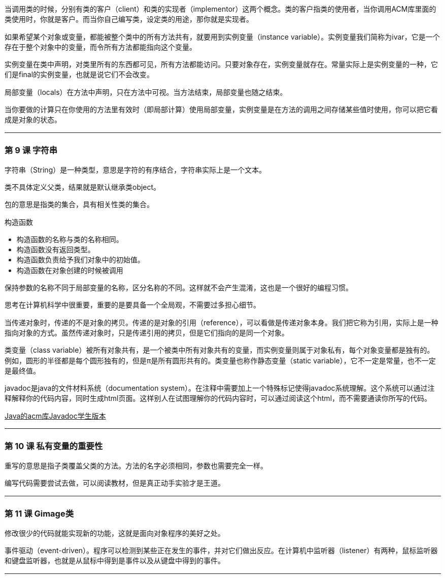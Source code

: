当调用类的时候，分别有类的客户（client）和类的实现者（implementor）这两个概念。类的客户指类的使用者，当你调用ACM库里面的类使用时，你就是客户。而当你自己编写类，设定类的用途，那你就是实现者。

如果希望某个对象或变量，都能被整个类中的所有方法共有，就要用到实例变量（instance variable）。实例变量我们简称为ivar，它是一个存在于整个对象中的变量，而令所有方法都能指向这个变量。

实例变量在类中声明，对类里所有的东西都可见，所有方法都能访问。只要对象存在，实例变量就存在。常量实际上是实例变量的一种，它们是final的实例变量，也就是说它们不会改变。

局部变量（locals）在方法中声明，只在方法中可视。当方法结束，局部变量也随之结束。

当你要做的计算只在你使用的方法里有效时（即局部计算）使用局部变量，实例变量是在方法的调用之间存储某些值时使用，你可以把它看成是对象的状态。

---

### 第 9 课 字符串

字符串（String）是一种类型，意思是字符的有序结合，字符串实际上是一个文本。

类不具体定义父类，结果就是默认继承类object。

包的意思是指类的集合，具有相关性类的集合。

构造函数

*  构造函数的名称与类的名称相同。
*  构造函数没有返回类型。
*  构造函数负责给予我们对象中的初始值。
*  构造函数在对象创建的时候被调用

保持参数的名称不同于局部变量的名称，区分名称的不同。这样就不会产生混淆，这也是一个很好的编程习惯。

思考在计算机科学中很重要，重要的是要具备一个全局观，不需要过多担心细节。

当传递对象时，传递的不是对象的拷贝。传递的是对象的引用（reference），可以看做是传递对象本身。我们把它称为引用，实际上是一种指向对象的方式。虽然传递对象时，只是传递引用的拷贝，但是它们指向的是同一个对象。

类变量（class variable）被所有对象共有，是一个被类中所有对象共有的变量，而实例变量则属于对象私有，每个对象变量都是独有的。例如，圆形的半径都是每个圆形独有的，但是π是所有圆形共有的。类变量也称作静态变量（static variable），它不一定是常量，也不一定是最终值。

javadoc是java的文件材料系统（documentation system）。在注释中需要加上一个特殊标记使得javadoc系统理解。这个系统可以通过注释解释你的代码内容，同时生成html页面。这样别人在试图理解你的代码内容时，可以通过阅读这个html，而不需要通读你所写的代码。

[Java的acm库Javadoc学生版本](http://jtf.acm.org/javadoc/student)

---

### 第 10 课 私有变量的重要性

重写的意思是指子类覆盖父类的方法。方法的名字必须相同，参数也需要完全一样。

编写代码需要尝试去做，可以阅读教材，但是真正动手实验才是王道。

---

### 第 11 课 Gimage类

修改很少的代码就能实现新的功能，这就是面向对象程序的美好之处。

事件驱动（event-driven）。程序可以检测到某些正在发生的事件，并对它们做出反应。在计算机中监听器（listener）有两种，鼠标监听器和键盘监听器，也就是从鼠标中得到是事件以及从键盘中得到的事件。

---